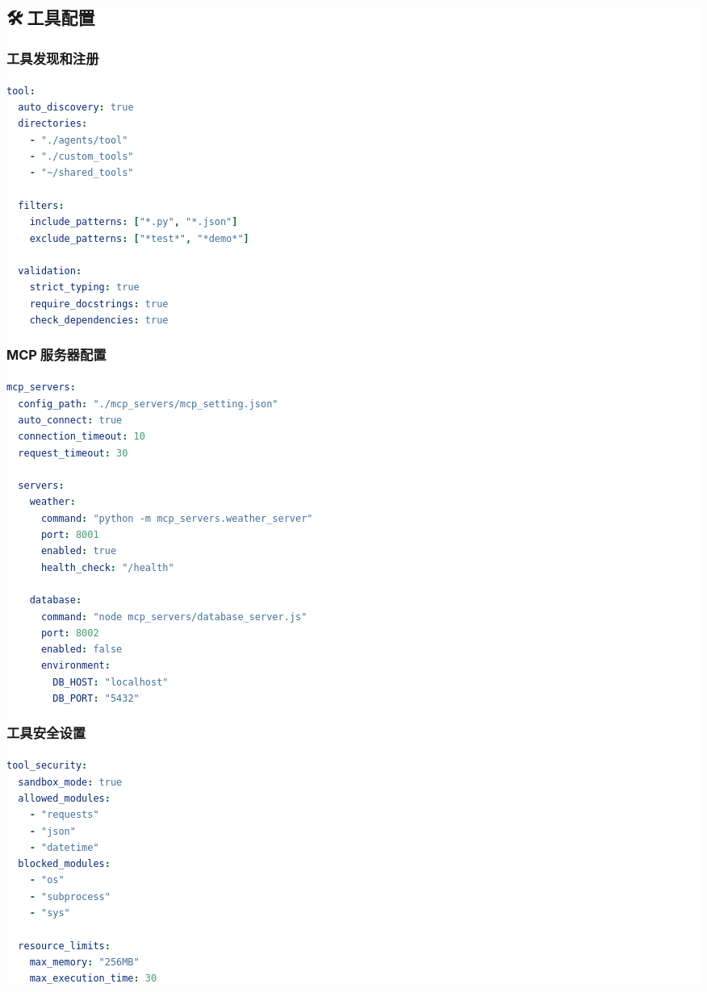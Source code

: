 ## 🛠️ 工具配置

### 工具发现和注册

```yaml
tool:
  auto_discovery: true
  directories:
    - "./agents/tool"
    - "./custom_tools"
    - "~/shared_tools"
  
  filters:
    include_patterns: ["*.py", "*.json"]
    exclude_patterns: ["*test*", "*demo*"]
    
  validation:
    strict_typing: true
    require_docstrings: true
    check_dependencies: true
```

### MCP 服务器配置

```yaml
mcp_servers:
  config_path: "./mcp_servers/mcp_setting.json"
  auto_connect: true
  connection_timeout: 10
  request_timeout: 30
  
  servers:
    weather:
      command: "python -m mcp_servers.weather_server"
      port: 8001
      enabled: true
      health_check: "/health"
      
    database:
      command: "node mcp_servers/database_server.js"
      port: 8002
      enabled: false
      environment:
        DB_HOST: "localhost"
        DB_PORT: "5432"
```

### 工具安全设置

```yaml
tool_security:
  sandbox_mode: true
  allowed_modules:
    - "requests"
    - "json"
    - "datetime"
  blocked_modules:
    - "os"
    - "subprocess"
    - "sys"
  
  resource_limits:
    max_memory: "256MB"
    max_execution_time: 30
```